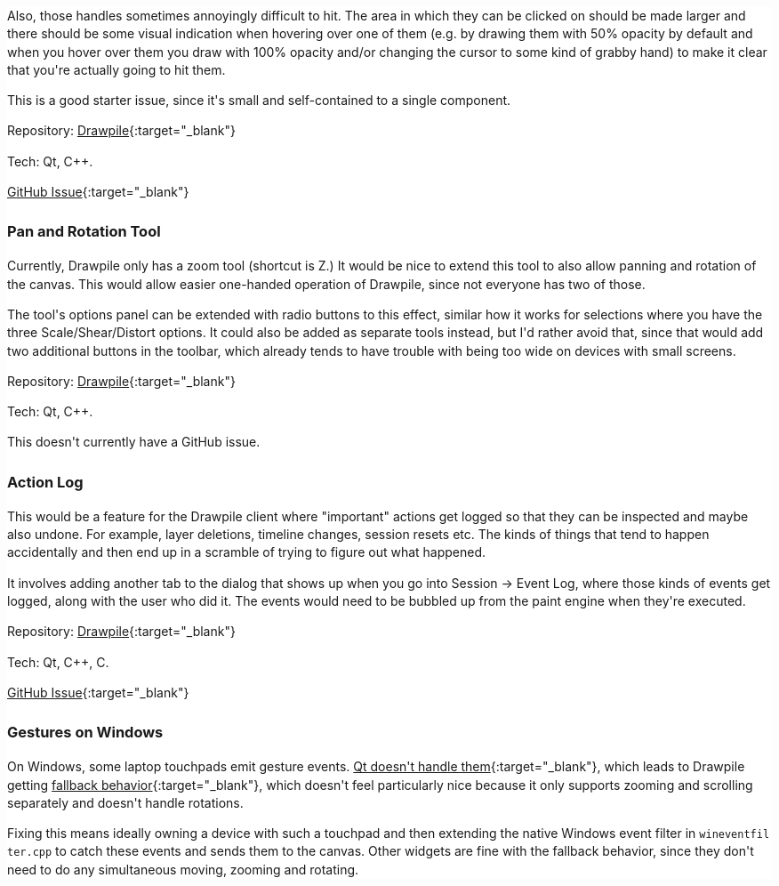 Also, those handles sometimes annoyingly difficult to hit. The area in which they can be clicked on should be made larger and there should be some visual indication when hovering over one of them (e.g. by drawing them with 50% opacity by default and when you hover over them you draw with 100% opacity and/or changing the cursor to some kind of grabby hand) to make it clear that you're actually going to hit them.

This is a good starter issue, since it's small and self-contained to a single component.

Repository: [Drawpile](https://github.com/drawpile/Drawpile){:target="_blank"}

Tech: Qt, C++.

[GitHub Issue](https://github.com/drawpile/Drawpile/issues/1116){:target="_blank"}

### Pan and Rotation Tool

Currently, Drawpile only has a zoom tool (shortcut is Z.) It would be nice to extend this tool to also allow panning and rotation of the canvas. This would allow easier one-handed operation of Drawpile, since not everyone has two of those.

The tool's options panel can be extended with radio buttons to this effect, similar how it works for selections where you have the three Scale/Shear/Distort options. It could also be added as separate tools instead, but I'd rather avoid that, since that would add two additional buttons in the toolbar, which already tends to have trouble with being too wide on devices with small screens.

Repository: [Drawpile](https://github.com/drawpile/Drawpile){:target="_blank"}

Tech: Qt, C++.

This doesn't currently have a GitHub issue.

### Action Log

This would be a feature for the Drawpile client where "important" actions get logged so that they can be inspected and maybe also undone. For example, layer deletions, timeline changes, session resets etc. The kinds of things that tend to happen accidentally and then end up in a scramble of trying to figure out what happened.

It involves adding another tab to the dialog that shows up when you go into Session → Event Log, where those kinds of events get logged, along with the user who did it. The events would need to be bubbled up from the paint engine when they're executed.

Repository: [Drawpile](https://github.com/drawpile/Drawpile){:target="_blank"}

Tech: Qt, C++, C.

[GitHub Issue](https://github.com/drawpile/Drawpile/issues/1135){:target="_blank"}

### Gestures on Windows

On Windows, some laptop touchpads emit gesture events. [Qt doesn't handle them](https://code.qt.io/cgit/qt/qtbase.git/tree/src/plugins/platforms/windows/qwindowsmousehandler.cpp?h=5.15#n701){:target="_blank"}, which leads to Drawpile getting [fallback behavior](https://learn.microsoft.com/en-us/windows/win32/wintouch/windows-touch-gestures-overview#legacy-support){:target="_blank"}, which doesn't feel particularly nice because it only supports zooming and scrolling separately and doesn't handle rotations.

Fixing this means ideally owning a device with such a touchpad and then extending the native Windows event filter in `wineventfilter.cpp` to catch these events and sends them to the canvas. Other widgets are fine with the fallback behavior, since they don't need to do any simultaneous moving, zooming and rotating.
